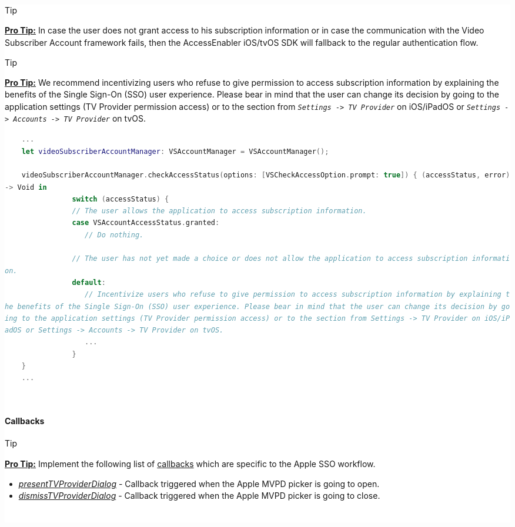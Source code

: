 >[!TIP]
>
> **<u>Pro Tip:</u>** In case the user does not grant access to his subscription information or in case the communication with the Video Subscriber Account framework fails, then the AccessEnabler iOS/tvOS SDK will fallback to the regular authentication flow.

>[!TIP]
>
> **<u>Pro Tip:</u>** We recommend incentivizing users who refuse to give permission to access subscription information by explaining the benefits of the Single Sign-On (SSO) user experience. Please bear in mind that the user can change its decision by going to the application settings (TV Provider permission access) or to the section from *`Settings -> TV Provider`* on iOS/iPadOS or *`Settings -> Accounts -> TV Provider`* on tvOS.


```swift
    ...
    let videoSubscriberAccountManager: VSAccountManager = VSAccountManager();
    
    videoSubscriberAccountManager.checkAccessStatus(options: [VSCheckAccessOption.prompt: true]) { (accessStatus, error) -> Void in
                switch (accessStatus) {
                // The user allows the application to access subscription information.
                case VSAccountAccessStatus.granted:
                   // Do nothing.
                
                // The user has not yet made a choice or does not allow the application to access subscription information.
                default:
                   // Incentivize users who refuse to give permission to access subscription information by explaining the benefits of the Single Sign-On (SSO) user experience. Please bear in mind that the user can change its decision by going to the application settings (TV Provider permission access) or to the section from Settings -> TV Provider on iOS/iPadOS or Settings -> Accounts -> TV Provider on tvOS.
                   ...
                }
    }
    ... 
```

</br>

#### Callbacks

>[!TIP]
>
> **<u>Pro Tip:</u>** Implement the following list of [callbacks](/help/authentication/iostvos-sdk-api-reference.md) which are specific to the Apple SSO workflow.

- [*presentTVProviderDialog*](/help/authentication/iostvos-sdk-api-reference.md#presenttvproviderdialog-presenttvdialog) - Callback triggered when the Apple MVPD picker is going to open.
- [*dismissTVProviderDialog*](/help/authentication/iostvos-sdk-api-reference.md#dismisstvproviderdialog-dismisstvdialog) - Callback triggered when the Apple MVPD picker is going to close.

</br>
